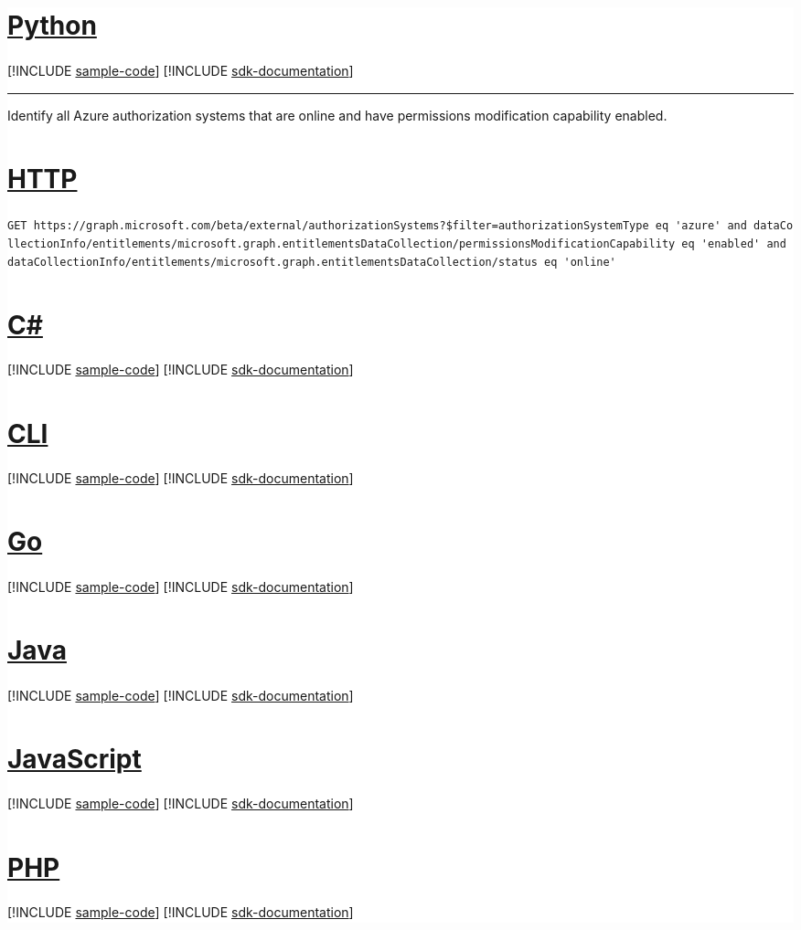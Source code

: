 # [Python](#tab/python)
[!INCLUDE [sample-code](../includes/snippets/python/beta/list-authorizationsystems-azure-python-snippets.md)]
[!INCLUDE [sdk-documentation](../includes/snippets/snippets-sdk-documentation-link.md)]

---

Identify all Azure authorization systems that are online and have permissions modification capability enabled.
# [HTTP](#tab/http)

```msgraph-interactive
GET https://graph.microsoft.com/beta/external/authorizationSystems?$filter=authorizationSystemType eq 'azure' and dataCollectionInfo/entitlements/microsoft.graph.entitlementsDataCollection/permissionsModificationCapability eq 'enabled' and dataCollectionInfo/entitlements/microsoft.graph.entitlementsDataCollection/status eq 'online'
```

# [C#](#tab/csharp)
[!INCLUDE [sample-code](../includes/snippets/csharp/beta/get-authorizationsystems-azure-permissionsmodificationcapability-entitlementsdatacollectionstatus-csharp-snippets.md)]
[!INCLUDE [sdk-documentation](../includes/snippets/snippets-sdk-documentation-link.md)]

# [CLI](#tab/cli)
[!INCLUDE [sample-code](../includes/snippets/cli/beta/get-authorizationsystems-azure-permissionsmodificationcapability-entitlementsdatacollectionstatus-cli-snippets.md)]
[!INCLUDE [sdk-documentation](../includes/snippets/snippets-sdk-documentation-link.md)]

# [Go](#tab/go)
[!INCLUDE [sample-code](../includes/snippets/go/beta/get-authorizationsystems-azure-permissionsmodificationcapability-entitlementsdatacollectionstatus-go-snippets.md)]
[!INCLUDE [sdk-documentation](../includes/snippets/snippets-sdk-documentation-link.md)]

# [Java](#tab/java)
[!INCLUDE [sample-code](../includes/snippets/java/beta/get-authorizationsystems-azure-permissionsmodificationcapability-entitlementsdatacollectionstatus-java-snippets.md)]
[!INCLUDE [sdk-documentation](../includes/snippets/snippets-sdk-documentation-link.md)]

# [JavaScript](#tab/javascript)
[!INCLUDE [sample-code](../includes/snippets/javascript/beta/get-authorizationsystems-azure-permissionsmodificationcapability-entitlementsdatacollectionstatus-javascript-snippets.md)]
[!INCLUDE [sdk-documentation](../includes/snippets/snippets-sdk-documentation-link.md)]

# [PHP](#tab/php)
[!INCLUDE [sample-code](../includes/snippets/php/beta/get-authorizationsystems-azure-permissionsmodificationcapability-entitlementsdatacollectionstatus-php-snippets.md)]
[!INCLUDE [sdk-documentation](../includes/snippets/snippets-sdk-documentation-link.md)]
